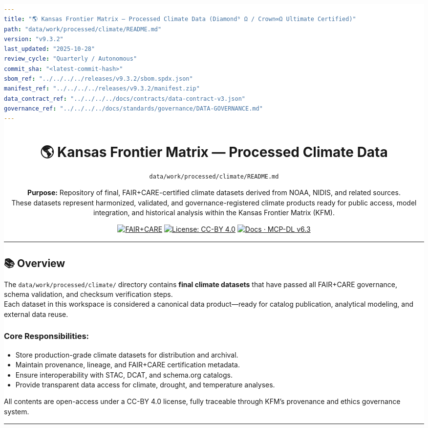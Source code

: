 ```yaml
---
title: "🌎 Kansas Frontier Matrix — Processed Climate Data (Diamond⁹ Ω / Crown∞Ω Ultimate Certified)"
path: "data/work/processed/climate/README.md"
version: "v9.3.2"
last_updated: "2025-10-28"
review_cycle: "Quarterly / Autonomous"
commit_sha: "<latest-commit-hash>"
sbom_ref: "../../../../releases/v9.3.2/sbom.spdx.json"
manifest_ref: "../../../../releases/v9.3.2/manifest.zip"
data_contract_ref: "../../../../docs/contracts/data-contract-v3.json"
governance_ref: "../../../../docs/standards/governance/DATA-GOVERNANCE.md"
---
```


<div align="center">

# 🌎 Kansas Frontier Matrix — **Processed Climate Data**
`data/work/processed/climate/README.md`

**Purpose:** Repository of final, FAIR+CARE-certified climate datasets derived from NOAA, NIDIS, and related sources.  
These datasets represent harmonized, validated, and governance-registered climate products ready for public access, model integration, and historical analysis within the Kansas Frontier Matrix (KFM).

[![FAIR+CARE](https://img.shields.io/badge/FAIR%2BCARE-Climate%20Certified-gold)](../../../../docs/standards/faircare-validation.md)
[![License: CC-BY 4.0](https://img.shields.io/badge/License-CC--BY%204.0-green)](../../../../LICENSE)
[![Docs · MCP-DL v6.3](https://img.shields.io/badge/Docs-MCP--DL%20v6.3-blue)](../../../../docs/architecture/repo-focus.md)

</div>

---

## 📚 Overview

The `data/work/processed/climate/` directory contains **final climate datasets** that have passed all FAIR+CARE governance, schema validation, and checksum verification steps.  
Each dataset in this workspace is considered a canonical data product—ready for catalog publication, analytical modeling, and external data reuse.

### Core Responsibilities:
- Store production-grade climate datasets for distribution and archival.  
- Maintain provenance, lineage, and FAIR+CARE certification metadata.  
- Ensure interoperability with STAC, DCAT, and schema.org catalogs.  
- Provide transparent data access for climate, drought, and temperature analyses.  

All contents are open-access under a CC-BY 4.0 license, fully traceable through KFM’s provenance and ethics governance system.

---